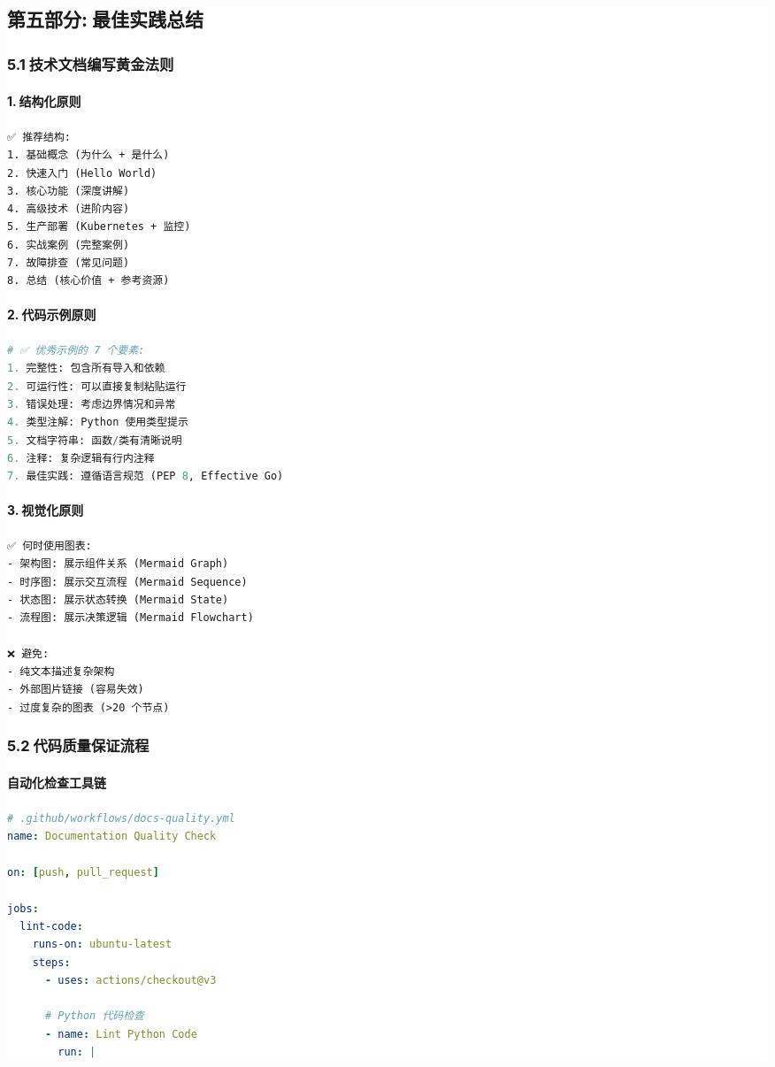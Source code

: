 
## 第五部分: 最佳实践总结

### 5.1 技术文档编写黄金法则

#### 1. 结构化原则

```text
✅ 推荐结构:
1. 基础概念 (为什么 + 是什么)
2. 快速入门 (Hello World)
3. 核心功能 (深度讲解)
4. 高级技术 (进阶内容)
5. 生产部署 (Kubernetes + 监控)
6. 实战案例 (完整案例)
7. 故障排查 (常见问题)
8. 总结 (核心价值 + 参考资源)
```

#### 2. 代码示例原则

```python
# ✅ 优秀示例的 7 个要素:
1. 完整性: 包含所有导入和依赖
2. 可运行性: 可以直接复制粘贴运行
3. 错误处理: 考虑边界情况和异常
4. 类型注解: Python 使用类型提示
5. 文档字符串: 函数/类有清晰说明
6. 注释: 复杂逻辑有行内注释
7. 最佳实践: 遵循语言规范 (PEP 8, Effective Go)
```

#### 3. 视觉化原则

```text
✅ 何时使用图表:
- 架构图: 展示组件关系 (Mermaid Graph)
- 时序图: 展示交互流程 (Mermaid Sequence)
- 状态图: 展示状态转换 (Mermaid State)
- 流程图: 展示决策逻辑 (Mermaid Flowchart)

❌ 避免:
- 纯文本描述复杂架构
- 外部图片链接 (容易失效)
- 过度复杂的图表 (>20 个节点)
```

### 5.2 代码质量保证流程

#### 自动化检查工具链

```yaml
# .github/workflows/docs-quality.yml
name: Documentation Quality Check

on: [push, pull_request]

jobs:
  lint-code:
    runs-on: ubuntu-latest
    steps:
      - uses: actions/checkout@v3
      
      # Python 代码检查
      - name: Lint Python Code
        run: |
```